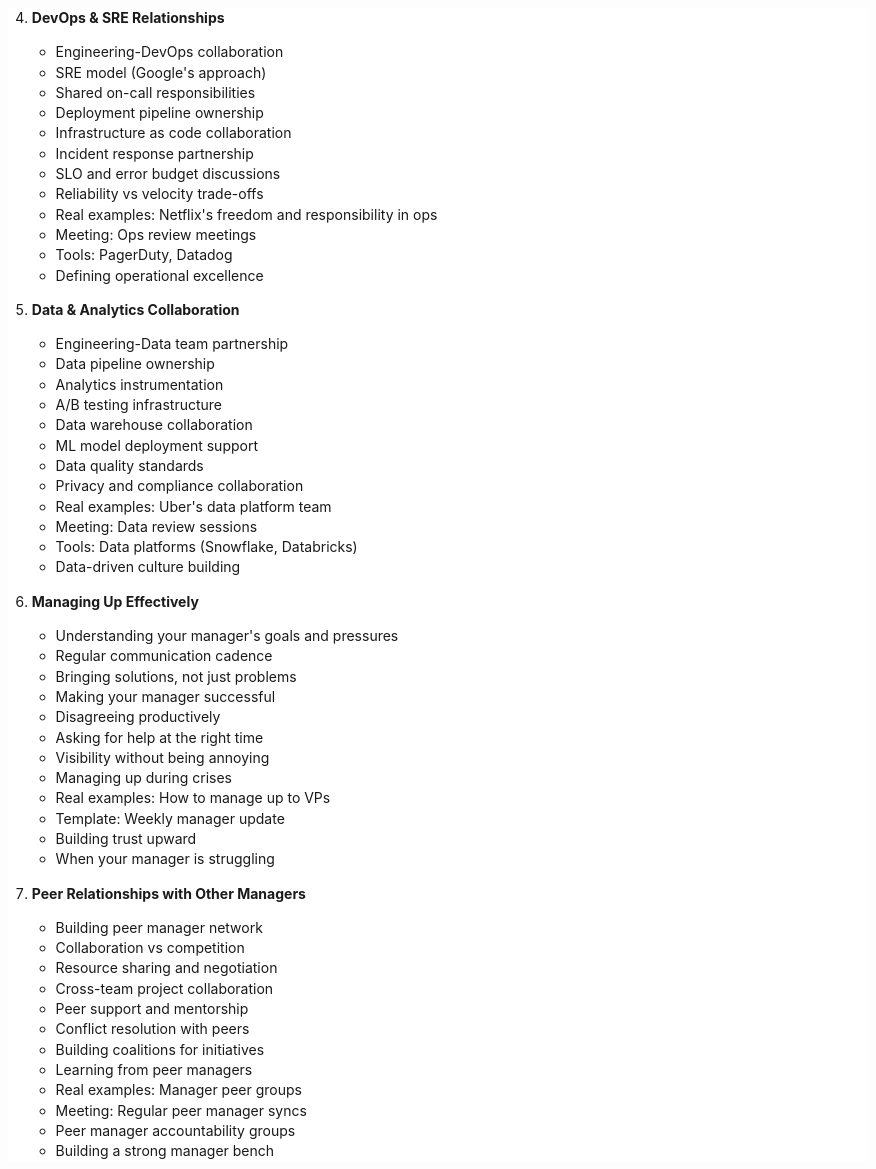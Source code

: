 4. **DevOps & SRE Relationships**
   - Engineering-DevOps collaboration
   - SRE model (Google's approach)
   - Shared on-call responsibilities
   - Deployment pipeline ownership
   - Infrastructure as code collaboration
   - Incident response partnership
   - SLO and error budget discussions
   - Reliability vs velocity trade-offs
   - Real examples: Netflix's freedom and responsibility in ops
   - Meeting: Ops review meetings
   - Tools: PagerDuty, Datadog
   - Defining operational excellence

5. **Data & Analytics Collaboration**
   - Engineering-Data team partnership
   - Data pipeline ownership
   - Analytics instrumentation
   - A/B testing infrastructure
   - Data warehouse collaboration
   - ML model deployment support
   - Data quality standards
   - Privacy and compliance collaboration
   - Real examples: Uber's data platform team
   - Meeting: Data review sessions
   - Tools: Data platforms (Snowflake, Databricks)
   - Data-driven culture building

6. **Managing Up Effectively**
   - Understanding your manager's goals and pressures
   - Regular communication cadence
   - Bringing solutions, not just problems
   - Making your manager successful
   - Disagreeing productively
   - Asking for help at the right time
   - Visibility without being annoying
   - Managing up during crises
   - Real examples: How to manage up to VPs
   - Template: Weekly manager update
   - Building trust upward
   - When your manager is struggling

7. **Peer Relationships with Other Managers**
   - Building peer manager network
   - Collaboration vs competition
   - Resource sharing and negotiation
   - Cross-team project collaboration
   - Peer support and mentorship
   - Conflict resolution with peers
   - Building coalitions for initiatives
   - Learning from peer managers
   - Real examples: Manager peer groups
   - Meeting: Regular peer manager syncs
   - Peer manager accountability groups
   - Building a strong manager bench
